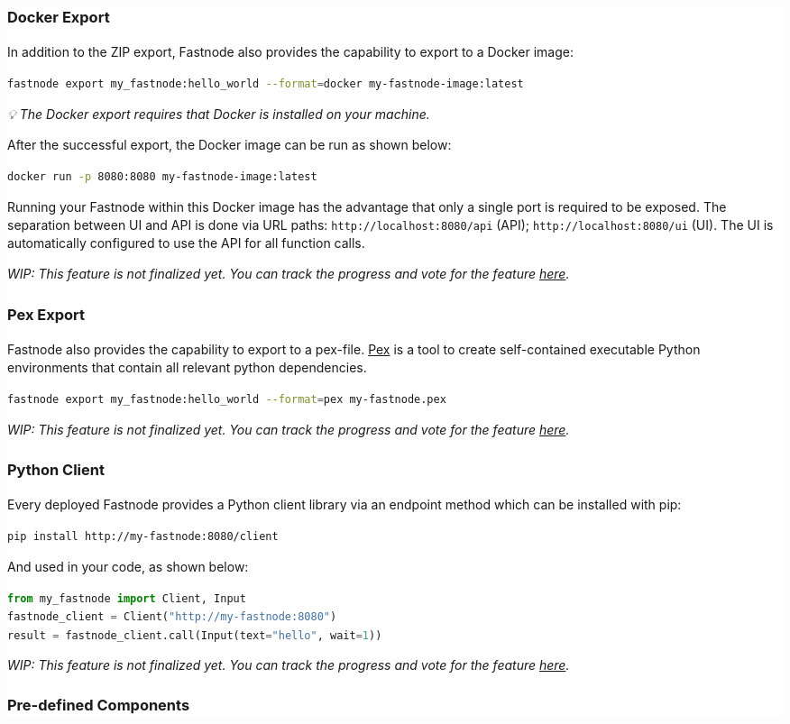 ### Docker Export

In addition to the ZIP export, Fastnode also provides the capability to export to a Docker image:

```bash
fastnode export my_fastnode:hello_world --format=docker my-fastnode-image:latest
```

_💡 The Docker export requires that Docker is installed on your machine._

After the successful export, the Docker image can be run as shown below:

```bash
docker run -p 8080:8080 my-fastnode-image:latest
```

Running your Fastnode within this Docker image has the advantage that only a single port is required to be exposed. The separation between UI and API is done via URL paths: `http://localhost:8080/api` (API); `http://localhost:8080/ui` (UI). The UI is automatically configured to use the API for all function calls.

_WIP: This feature is not finalized yet. You can track the progress and vote for the feature [here](https://github.com/khulnasoft/fastnode/issues/4)._

### Pex Export

Fastnode also provides the capability to export to a pex-file. [Pex](https://github.com/pantsbuild/pex) is a tool to create self-contained executable Python environments that contain all relevant python dependencies.

```bash
fastnode export my_fastnode:hello_world --format=pex my-fastnode.pex
```

_WIP: This feature is not finalized yet. You can track the progress and vote for the feature [here](https://github.com/khulnasoft/fastnode/issues/5)._

### Python Client

Every deployed Fastnode provides a Python client library via an endpoint method which can be installed with pip:

```bash
pip install http://my-fastnode:8080/client
```

And used in your code, as shown below:

```python
from my_fastnode import Client, Input
fastnode_client = Client("http://my-fastnode:8080")
result = fastnode_client.call(Input(text="hello", wait=1))
```

_WIP: This feature is not finalized yet. You can track the progress and vote for the feature [here](https://github.com/khulnasoft/fastnode/issues/8)._

### Pre-defined Components
